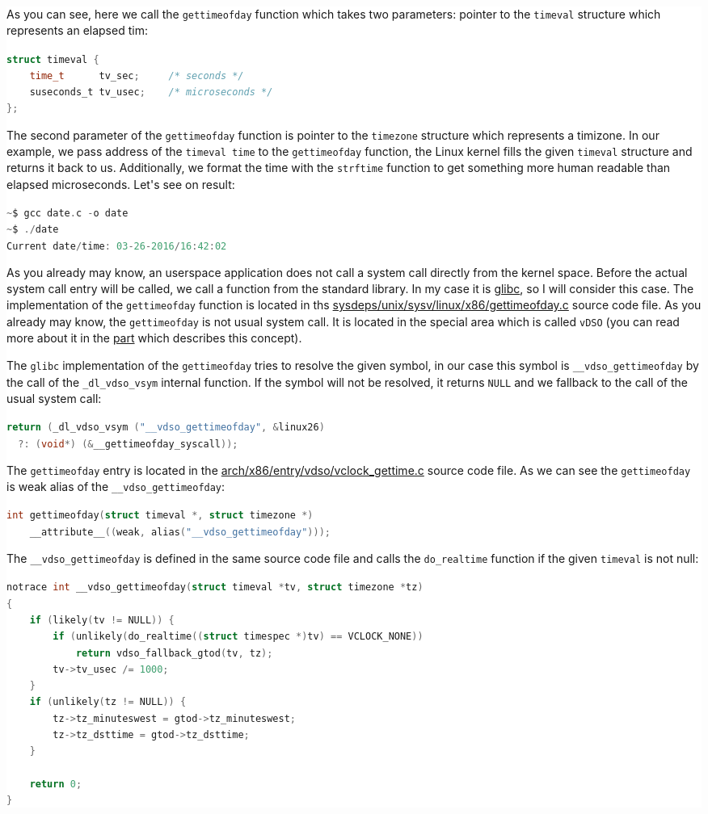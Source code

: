 As you can see, here we call the `gettimeofday` function which takes two parameters: pointer to the `timeval` structure which represents an elapsed tim:

```C
struct timeval {
    time_t      tv_sec;     /* seconds */
    suseconds_t tv_usec;    /* microseconds */
};
```

The second parameter of the `gettimeofday` function is pointer to the `timezone` structure which represents a timizone. In our example, we pass address of the `timeval time` to the `gettimeofday` function, the Linux kernel fills the given `timeval` structure and returns it back to us. Additionally, we format the time with the `strftime` function to get something more human readable than elapsed microseconds. Let's see on result:

```C
~$ gcc date.c -o date
~$ ./date
Current date/time: 03-26-2016/16:42:02
```

As you already may know, an userspace application does not call a system call directly from the kernel space. Before the actual system call entry will be called, we call a function from the standard library. In my case it is [glibc](https://en.wikipedia.org/wiki/GNU_C_Library), so I will consider this case. The implementation of the `gettimeofday` function is located in ths [sysdeps/unix/sysv/linux/x86/gettimeofday.c](https://sourceware.org/git/?p=glibc.git;a=blob;f=sysdeps/unix/sysv/linux/x86/gettimeofday.c;h=36f7c26ffb0e818709d032c605fec8c4bd22a14e;hb=HEAD) source code file. As you already may know, the `gettimeofday` is not usual system call. It is located in the special area which is called `vDSO` (you can read more about it in the [part](https://0xax.gitbooks.io/linux-insides/content/SysCall/syscall-3.html) which describes this concept).

The `glibc` implementation of the `gettimeofday` tries to resolve the given symbol, in our case this symbol is `__vdso_gettimeofday` by the call of the `_dl_vdso_vsym` internal function. If the symbol will not be resolved, it returns `NULL` and we fallback to the call of the usual system call:

```C
return (_dl_vdso_vsym ("__vdso_gettimeofday", &linux26)
  ?: (void*) (&__gettimeofday_syscall));
```

The `gettimeofday` entry is located in the [arch/x86/entry/vdso/vclock_gettime.c](https://github.com/torvalds/linux/blob/master/arch/x86/entry/vdso/vclock_gettime.c) source code file. As we can see the `gettimeofday` is weak alias of the `__vdso_gettimeofday`:

```C
int gettimeofday(struct timeval *, struct timezone *)
	__attribute__((weak, alias("__vdso_gettimeofday")));
```

The `__vdso_gettimeofday` is defined in the same source code file and calls the `do_realtime` function if the given `timeval` is not null:

```C
notrace int __vdso_gettimeofday(struct timeval *tv, struct timezone *tz)
{
	if (likely(tv != NULL)) {
		if (unlikely(do_realtime((struct timespec *)tv) == VCLOCK_NONE))
			return vdso_fallback_gtod(tv, tz);
		tv->tv_usec /= 1000;
	}
	if (unlikely(tz != NULL)) {
		tz->tz_minuteswest = gtod->tz_minuteswest;
		tz->tz_dsttime = gtod->tz_dsttime;
	}

	return 0;
}
```
